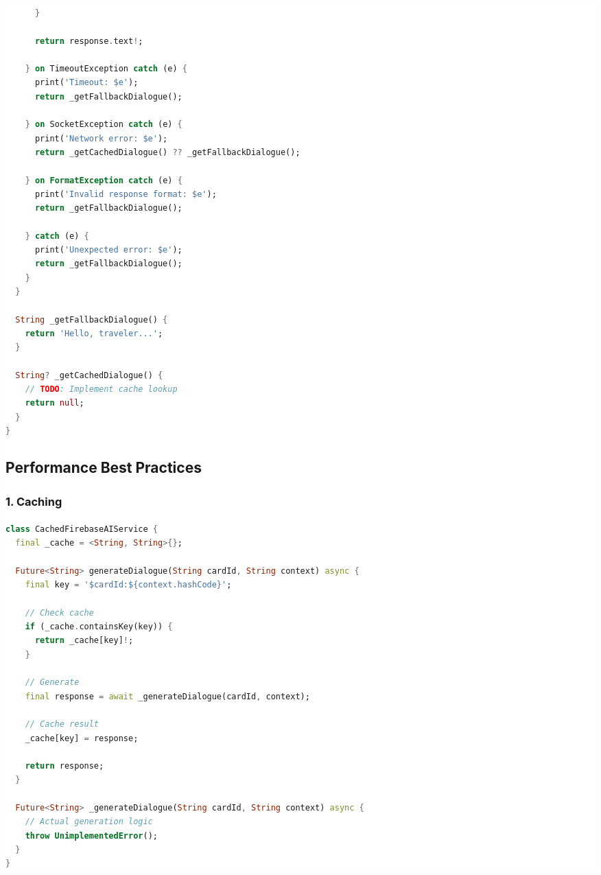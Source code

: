 ```dart
      }
      
      return response.text!;
      
    } on TimeoutException catch (e) {
      print('Timeout: $e');
      return _getFallbackDialogue();
      
    } on SocketException catch (e) {
      print('Network error: $e');
      return _getCachedDialogue() ?? _getFallbackDialogue();
      
    } on FormatException catch (e) {
      print('Invalid response format: $e');
      return _getFallbackDialogue();
      
    } catch (e) {
      print('Unexpected error: $e');
      return _getFallbackDialogue();
    }
  }
  
  String _getFallbackDialogue() {
    return 'Hello, traveler...';
  }
  
  String? _getCachedDialogue() {
    // TODO: Implement cache lookup
    return null;
  }
}
```

## Performance Best Practices

### 1. Caching

```dart
class CachedFirebaseAIService {
  final _cache = <String, String>{};
  
  Future<String> generateDialogue(String cardId, String context) async {
    final key = '$cardId:${context.hashCode}';
    
    // Check cache
    if (_cache.containsKey(key)) {
      return _cache[key]!;
    }
    
    // Generate
    final response = await _generateDialogue(cardId, context);
    
    // Cache result
    _cache[key] = response;
    
    return response;
  }
  
  Future<String> _generateDialogue(String cardId, String context) async {
    // Actual generation logic
    throw UnimplementedError();
  }
}
```